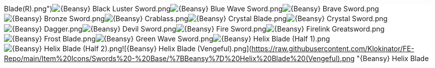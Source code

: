 Blade(R).png")![{Beansy} Black Luster Sword.png](https://raw.githubusercontent.com/Klokinator/FE-Repo/main/Item%20Icons/Swords%20-%20Base/%7BBeansy%7D%20Black%20Luster%20Sword.png "{Beansy} Black Luster Sword.png")![{Beansy} Blue Wave Sword.png](https://raw.githubusercontent.com/Klokinator/FE-Repo/main/Item%20Icons/Swords%20-%20Base/%7BBeansy%7D%20Blue%20Wave%20Sword.png "{Beansy} Blue Wave Sword.png")![{Beansy} Brave Sword.png](https://raw.githubusercontent.com/Klokinator/FE-Repo/main/Item%20Icons/Swords%20-%20Base/%7BBeansy%7D%20Brave%20Sword.png "{Beansy} Brave Sword.png")![{Beansy} Bronze Sword.png](https://raw.githubusercontent.com/Klokinator/FE-Repo/main/Item%20Icons/Swords%20-%20Base/%7BBeansy%7D%20Bronze%20Sword.png "{Beansy} Bronze Sword.png")![{Beansy} Crablass.png](https://raw.githubusercontent.com/Klokinator/FE-Repo/main/Item%20Icons/Swords%20-%20Base/%7BBeansy%7D%20Crablass.png "{Beansy} Crablass.png")![{Beansy} Crystal Blade.png](https://raw.githubusercontent.com/Klokinator/FE-Repo/main/Item%20Icons/Swords%20-%20Base/%7BBeansy%7D%20Crystal%20Blade.png "{Beansy} Crystal Blade.png")![{Beansy} Crystal Sword.png](https://raw.githubusercontent.com/Klokinator/FE-Repo/main/Item%20Icons/Swords%20-%20Base/%7BBeansy%7D%20Crystal%20Sword.png "{Beansy} Crystal Sword.png")![{Beansy} Dagger.png](https://raw.githubusercontent.com/Klokinator/FE-Repo/main/Item%20Icons/Swords%20-%20Base/%7BBeansy%7D%20Dagger.png "{Beansy} Dagger.png")![{Beansy} Devil Sword.png](https://raw.githubusercontent.com/Klokinator/FE-Repo/main/Item%20Icons/Swords%20-%20Base/%7BBeansy%7D%20Devil%20Sword.png "{Beansy} Devil Sword.png")![{Beansy} Fire Sword.png](https://raw.githubusercontent.com/Klokinator/FE-Repo/main/Item%20Icons/Swords%20-%20Base/%7BBeansy%7D%20Fire%20Sword.png "{Beansy} Fire Sword.png")![{Beansy} Firelink Greatsword.png](https://raw.githubusercontent.com/Klokinator/FE-Repo/main/Item%20Icons/Swords%20-%20Base/%7BBeansy%7D%20Firelink%20Greatsword.png "{Beansy} Firelink Greatsword.png")![{Beansy} Frost Blade.png](https://raw.githubusercontent.com/Klokinator/FE-Repo/main/Item%20Icons/Swords%20-%20Base/%7BBeansy%7D%20Frost%20Blade.png "{Beansy} Frost Blade.png")![{Beansy} Green Wave Sword.png](https://raw.githubusercontent.com/Klokinator/FE-Repo/main/Item%20Icons/Swords%20-%20Base/%7BBeansy%7D%20Green%20Wave%20Sword.png "{Beansy} Green Wave Sword.png")![{Beansy} Helix Blade (Half 1).png](https://raw.githubusercontent.com/Klokinator/FE-Repo/main/Item%20Icons/Swords%20-%20Base/%7BBeansy%7D%20Helix%20Blade%20(Half%201).png "{Beansy} Helix Blade (Half 1).png")![{Beansy} Helix Blade (Half 2).png](https://raw.githubusercontent.com/Klokinator/FE-Repo/main/Item%20Icons/Swords%20-%20Base/%7BBeansy%7D%20Helix%20Blade%20(Half%202).png "{Beansy} Helix Blade (Half 2).png")![{Beansy} Helix Blade (Vengeful).png](https://raw.githubusercontent.com/Klokinator/FE-Repo/main/Item%20Icons/Swords%20-%20Base/%7BBeansy%7D%20Helix%20Blade%20(Vengeful).png "{Beansy} Helix Blade